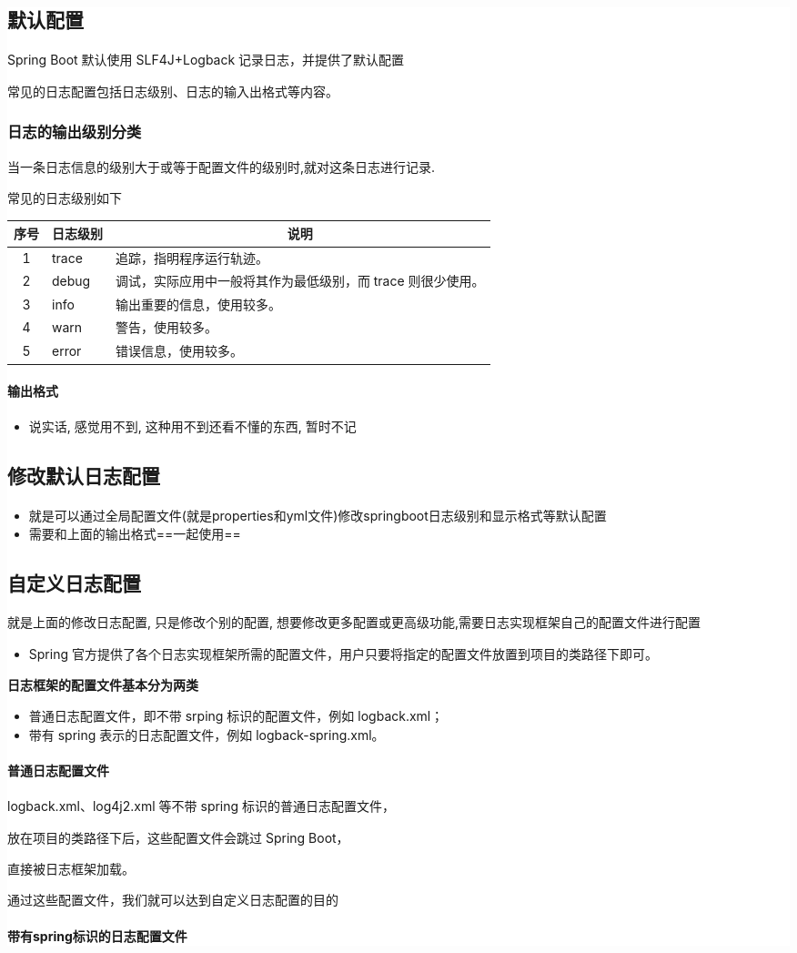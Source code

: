 ## 默认配置

Spring Boot 默认使用 SLF4J+Logback 记录日志，并提供了默认配置

常见的日志配置包括日志级别、日志的输入出格式等内容。

### 日志的输出级别分类

当一条日志信息的级别大于或等于配置文件的级别时,就对这条日志进行记录.

常见的日志级别如下

| 序号 | 日志级别 | 说明                                                        |
| :--: | -------- | ----------------------------------------------------------- |
|  1   | trace    | 追踪，指明程序运行轨迹。                                    |
|  2   | debug    | 调试，实际应用中一般将其作为最低级别，而 trace 则很少使用。 |
|  3   | info     | 输出重要的信息，使用较多。                                  |
|  4   | warn     | 警告，使用较多。                                            |
|  5   | error    | 错误信息，使用较多。                                        |

#### 输出格式

* 说实话, 感觉用不到, 这种用不到还看不懂的东西, 暂时不记

## 修改默认日志配置

* 就是可以通过全局配置文件(就是properties和yml文件)修改springboot日志级别和显示格式等默认配置
* 需要和上面的输出格式==一起使用==

## 自定义日志配置

就是上面的修改日志配置, 只是修改个别的配置, 想要修改更多配置或更高级功能,需要日志实现框架自己的配置文件进行配置

* Spring 官方提供了各个日志实现框架所需的配置文件，用户只要将指定的配置文件放置到项目的类路径下即可。

**日志框架的配置文件基本分为两类**

* 普通日志配置文件，即不带 srping 标识的配置文件，例如 logback.xml；
* 带有 spring 表示的日志配置文件，例如 logback-spring.xml。

#### 普通日志配置文件

logback.xml、log4j2.xml 等不带 spring 标识的普通日志配置文件，

放在项目的类路径下后，这些配置文件会跳过 Spring Boot，

直接被日志框架加载。

通过这些配置文件，我们就可以达到自定义日志配置的目的

#### 带有spring标识的日志配置文件
